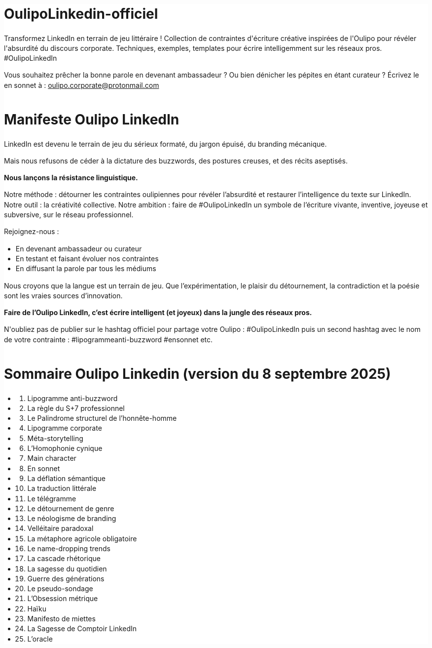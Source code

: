 # OulipoLinkedin-officiel
Transformez LinkedIn en terrain de jeu littéraire ! Collection de contraintes d'écriture créative inspirées de l'Oulipo pour révéler l'absurdité du discours corporate. Techniques, exemples, templates pour écrire intelligemment sur les réseaux pros. #OulipoLinkedIn

Vous souhaitez prêcher la bonne parole en devenant ambassadeur ? Ou bien dénicher les pépites en étant curateur ? Écrivez le en sonnet à : oulipo.corporate@protonmail.com

# Manifeste Oulipo LinkedIn

LinkedIn est devenu le terrain de jeu du sérieux formaté, du jargon épuisé, du branding mécanique.

Mais nous refusons de céder à la dictature des buzzwords, des postures creuses, et des récits aseptisés.

**Nous lançons la résistance linguistique.**

Notre méthode : détourner les contraintes oulipiennes pour révéler l’absurdité et restaurer l’intelligence du texte sur LinkedIn.
Notre outil : la créativité collective.
Notre ambition : faire de #OulipoLinkedIn un symbole de l’écriture vivante, inventive, joyeuse et subversive, sur le réseau professionnel.

Rejoignez-nous :
- En devenant ambassadeur ou curateur
- En testant et faisant évoluer nos contraintes
- En diffusant la parole par tous les médiums

Nous croyons que la langue est un terrain de jeu. Que l’expérimentation, le plaisir du détournement, la contradiction et la poésie sont les vraies sources d’innovation.

**Faire de l’Oulipo LinkedIn, c’est écrire intelligent (et joyeux) dans la jungle des réseaux pros.**

N'oubliez pas de publier sur le hashtag officiel pour partage votre Oulipo : #OulipoLinkedIn puis un second hashtag avec le nom de votre contrainte : #lipogrammeanti-buzzword #ensonnet etc. 

# Sommaire Oulipo Linkedin (version du 8 septembre 2025)

- 1. Lipogramme anti-buzzword
- 2. La règle du S+7 professionnel
- 3. Le Palindrome structurel de l’honnête-homme
- 4. Lipogramme corporate
- 5. Méta-storytelling
- 6. L’Homophonie cynique
- 7. Main character
- 8. En sonnet
- 9. La déflation sémantique
- 10. La traduction littérale
- 11. Le télégramme
- 12. Le détournement de genre
- 13. Le néologisme de branding
- 14. Velléitaire paradoxal
- 15. La métaphore agricole obligatoire
- 16. Le name-dropping trends
- 17. La cascade rhétorique
- 18. La sagesse du quotidien
- 19. Guerre des générations
- 20. Le pseudo-sondage
- 21. L’Obsession métrique
- 22. Haïku
- 23. Manifesto de miettes
- 24. La Sagesse de Comptoir LinkedIn
- 25. L’oracle
